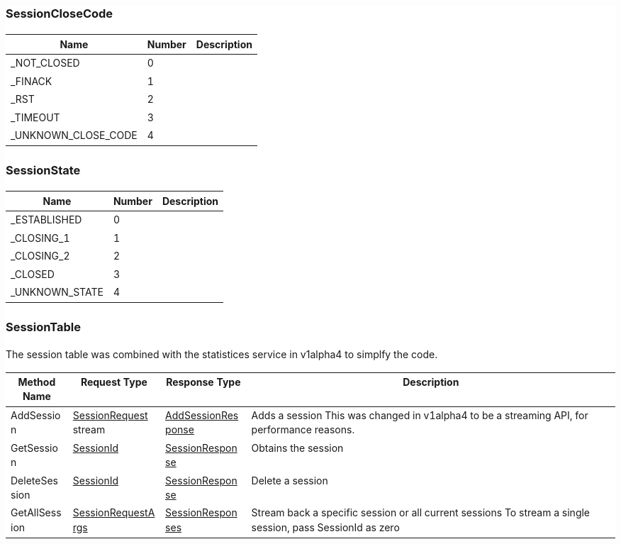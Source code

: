 

<a name="opi-security-firewall-v1-SessionCloseCode"></a>

### SessionCloseCode


| Name | Number | Description |
| ---- | ------ | ----------- |
| _NOT_CLOSED | 0 |  |
| _FINACK | 1 |  |
| _RST | 2 |  |
| _TIMEOUT | 3 |  |
| _UNKNOWN_CLOSE_CODE | 4 |  |



<a name="opi-security-firewall-v1-SessionState"></a>

### SessionState


| Name | Number | Description |
| ---- | ------ | ----------- |
| _ESTABLISHED | 0 |  |
| _CLOSING_1 | 1 |  |
| _CLOSING_2 | 2 |  |
| _CLOSED | 3 |  |
| _UNKNOWN_STATE | 4 |  |


 

 


<a name="opi-security-firewall-v1-SessionTable"></a>

### SessionTable
The session table was combined with the statistices service
in v1alpha4 to simplfy the code.

| Method Name | Request Type | Response Type | Description |
| ----------- | ------------ | ------------- | ------------|
| AddSession | [SessionRequest](#opi-security-firewall-v1-SessionRequest) stream | [AddSessionResponse](#opi-security-firewall-v1-AddSessionResponse) | Adds a session This was changed in v1alpha4 to be a streaming API, for performance reasons. |
| GetSession | [SessionId](#opi-security-firewall-v1-SessionId) | [SessionResponse](#opi-security-firewall-v1-SessionResponse) | Obtains the session |
| DeleteSession | [SessionId](#opi-security-firewall-v1-SessionId) | [SessionResponse](#opi-security-firewall-v1-SessionResponse) | Delete a session |
| GetAllSession | [SessionRequestArgs](#opi-security-firewall-v1-SessionRequestArgs) | [SessionResponses](#opi-security-firewall-v1-SessionResponses) | Stream back a specific session or all current sessions To stream a single session, pass SessionId as zero |
